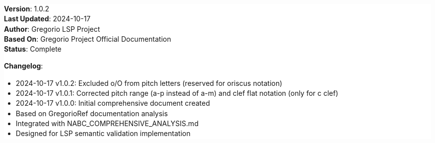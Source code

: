 **Version**: 1.0.2  
**Last Updated**: 2024-10-17  
**Author**: Gregorio LSP Project  
**Based On**: Gregorio Project Official Documentation  
**Status**: Complete

**Changelog**:
- 2024-10-17 v1.0.2: Excluded o/O from pitch letters (reserved for oriscus notation)
- 2024-10-17 v1.0.1: Corrected pitch range (a-p instead of a-m) and clef flat notation (only for c clef)
- 2024-10-17 v1.0.0: Initial comprehensive document created
- Based on GregorioRef documentation analysis
- Integrated with NABC_COMPREHENSIVE_ANALYSIS.md
- Designed for LSP semantic validation implementation
